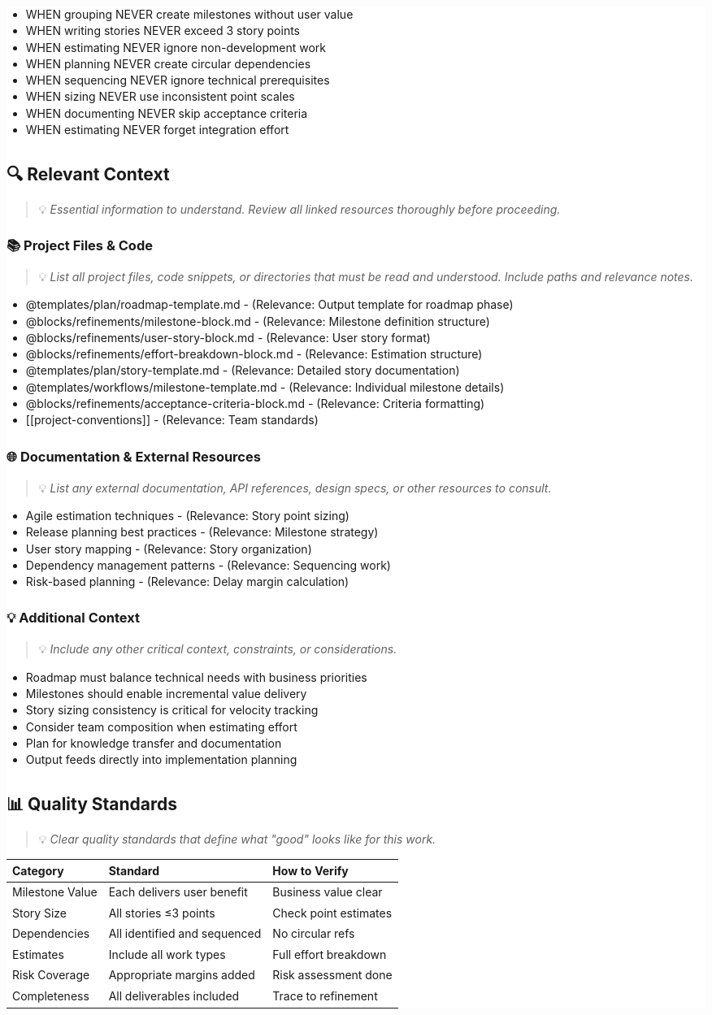 - WHEN grouping NEVER create milestones without user value
- WHEN writing stories NEVER exceed 3 story points
- WHEN estimating NEVER ignore non-development work
- WHEN planning NEVER create circular dependencies
- WHEN sequencing NEVER ignore technical prerequisites
- WHEN sizing NEVER use inconsistent point scales
- WHEN documenting NEVER skip acceptance criteria
- WHEN estimating NEVER forget integration effort

## 🔍 Relevant Context
> 💡 *Essential information to understand. Review all linked resources thoroughly before proceeding.*

### 📚 Project Files & Code
> 💡 *List all project files, code snippets, or directories that must be read and understood. Include paths and relevance notes.*

- @templates/plan/roadmap-template.md - (Relevance: Output template for roadmap phase)
- @blocks/refinements/milestone-block.md - (Relevance: Milestone definition structure)
- @blocks/refinements/user-story-block.md - (Relevance: User story format)
- @blocks/refinements/effort-breakdown-block.md - (Relevance: Estimation structure)
- @templates/plan/story-template.md - (Relevance: Detailed story documentation)
- @templates/workflows/milestone-template.md - (Relevance: Individual milestone details)
- @blocks/refinements/acceptance-criteria-block.md - (Relevance: Criteria formatting)
- [[project-conventions]] - (Relevance: Team standards)

### 🌐 Documentation & External Resources
> 💡 *List any external documentation, API references, design specs, or other resources to consult.*

- Agile estimation techniques - (Relevance: Story point sizing)
- Release planning best practices - (Relevance: Milestone strategy)
- User story mapping - (Relevance: Story organization)
- Dependency management patterns - (Relevance: Sequencing work)
- Risk-based planning - (Relevance: Delay margin calculation)

### 💡 Additional Context
> 💡 *Include any other critical context, constraints, or considerations.*

- Roadmap must balance technical needs with business priorities
- Milestones should enable incremental value delivery
- Story sizing consistency is critical for velocity tracking
- Consider team composition when estimating effort
- Plan for knowledge transfer and documentation
- Output feeds directly into implementation planning

## 📊 Quality Standards
> 💡 *Clear quality standards that define what "good" looks like for this work.*

| Category | Standard | How to Verify |
|:---------|:---------|:--------------|
| Milestone Value | Each delivers user benefit | Business value clear |
| Story Size | All stories ≤3 points | Check point estimates |
| Dependencies | All identified and sequenced | No circular refs |
| Estimates | Include all work types | Full effort breakdown |
| Risk Coverage | Appropriate margins added | Risk assessment done |
| Completeness | All deliverables included | Trace to refinement |
